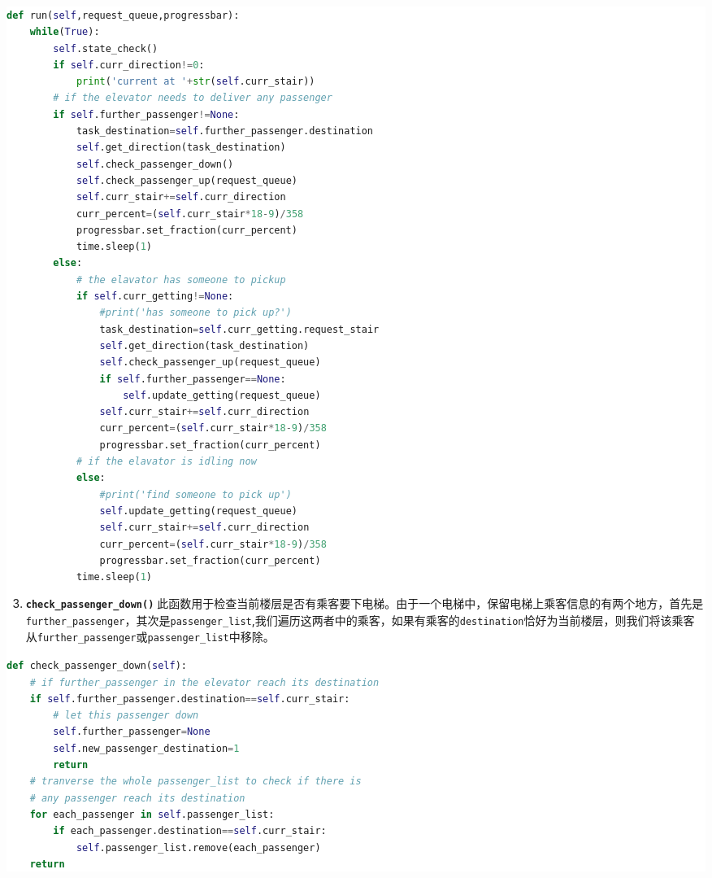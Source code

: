 ```Python
def run(self,request_queue,progressbar):
    while(True):
        self.state_check()
        if self.curr_direction!=0:
            print('current at '+str(self.curr_stair))
        # if the elevator needs to deliver any passenger
        if self.further_passenger!=None:
            task_destination=self.further_passenger.destination
            self.get_direction(task_destination)
            self.check_passenger_down()
            self.check_passenger_up(request_queue)
            self.curr_stair+=self.curr_direction
            curr_percent=(self.curr_stair*18-9)/358
            progressbar.set_fraction(curr_percent)
            time.sleep(1)
        else:
            # the elavator has someone to pickup
            if self.curr_getting!=None:
                #print('has someone to pick up?')
                task_destination=self.curr_getting.request_stair
                self.get_direction(task_destination)
                self.check_passenger_up(request_queue)
                if self.further_passenger==None:
                    self.update_getting(request_queue)
                self.curr_stair+=self.curr_direction
                curr_percent=(self.curr_stair*18-9)/358
                progressbar.set_fraction(curr_percent)
            # if the elavator is idling now
            else:
                #print('find someone to pick up')
                self.update_getting(request_queue)
                self.curr_stair+=self.curr_direction
                curr_percent=(self.curr_stair*18-9)/358
                progressbar.set_fraction(curr_percent)
            time.sleep(1)
```

3. **`check_passenger_down()`**
此函数用于检查当前楼层是否有乘客要下电梯。由于一个电梯中，保留电梯上乘客信息的有两个地方，首先是`further_passenger`，其次是`passenger_list`,我们遍历这两者中的乘客，如果有乘客的`destination`恰好为当前楼层，则我们将该乘客从`further_passenger`或`passenger_list`中移除。
```Python
def check_passenger_down(self):
    # if further_passenger in the elevator reach its destination
    if self.further_passenger.destination==self.curr_stair:
        # let this passenger down
        self.further_passenger=None
        self.new_passenger_destination=1
        return
    # tranverse the whole passenger_list to check if there is 
    # any passenger reach its destination
    for each_passenger in self.passenger_list:
        if each_passenger.destination==self.curr_stair:
            self.passenger_list.remove(each_passenger)
    return
```
